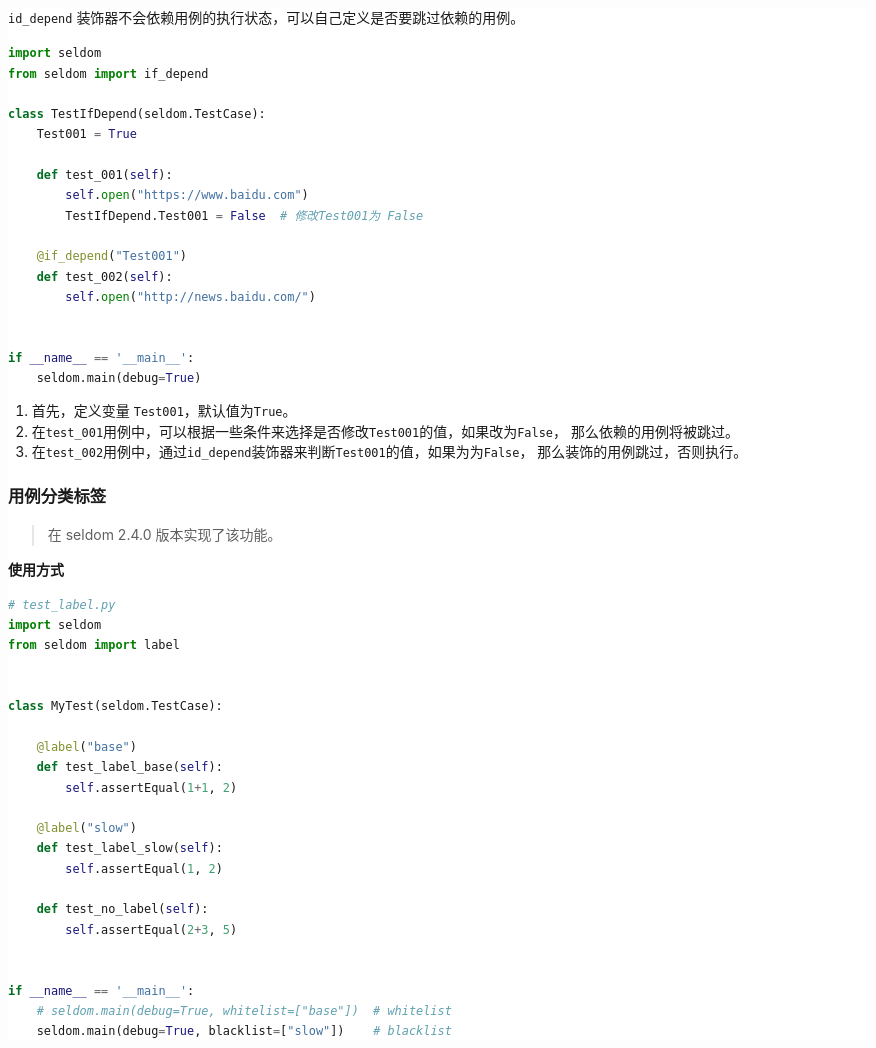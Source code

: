 `id_depend` 装饰器不会依赖用例的执行状态，可以自己定义是否要跳过依赖的用例。

```python
import seldom
from seldom import if_depend

class TestIfDepend(seldom.TestCase):
    Test001 = True

    def test_001(self):
        self.open("https://www.baidu.com")
        TestIfDepend.Test001 = False  # 修改Test001为 False

    @if_depend("Test001")
    def test_002(self):
        self.open("http://news.baidu.com/")


if __name__ == '__main__':
    seldom.main(debug=True)
```

1. 首先，定义变量 `Test001`，默认值为`True`。
2. 在`test_001`用例中，可以根据一些条件来选择是否修改`Test001`的值，如果改为`False`， 那么依赖的用例将被跳过。
3. 在`test_002`用例中，通过`id_depend`装饰器来判断`Test001`的值，如果为为`False`， 那么装饰的用例跳过，否则执行。


### 用例分类标签

> 在 seldom 2.4.0 版本实现了该功能。

__使用方式__

```python
# test_label.py
import seldom
from seldom import label


class MyTest(seldom.TestCase):

    @label("base")
    def test_label_base(self):
        self.assertEqual(1+1, 2)

    @label("slow")
    def test_label_slow(self):
        self.assertEqual(1, 2)

    def test_no_label(self):
        self.assertEqual(2+3, 5)


if __name__ == '__main__':
    # seldom.main(debug=True, whitelist=["base"])  # whitelist
    seldom.main(debug=True, blacklist=["slow"])    # blacklist
```
